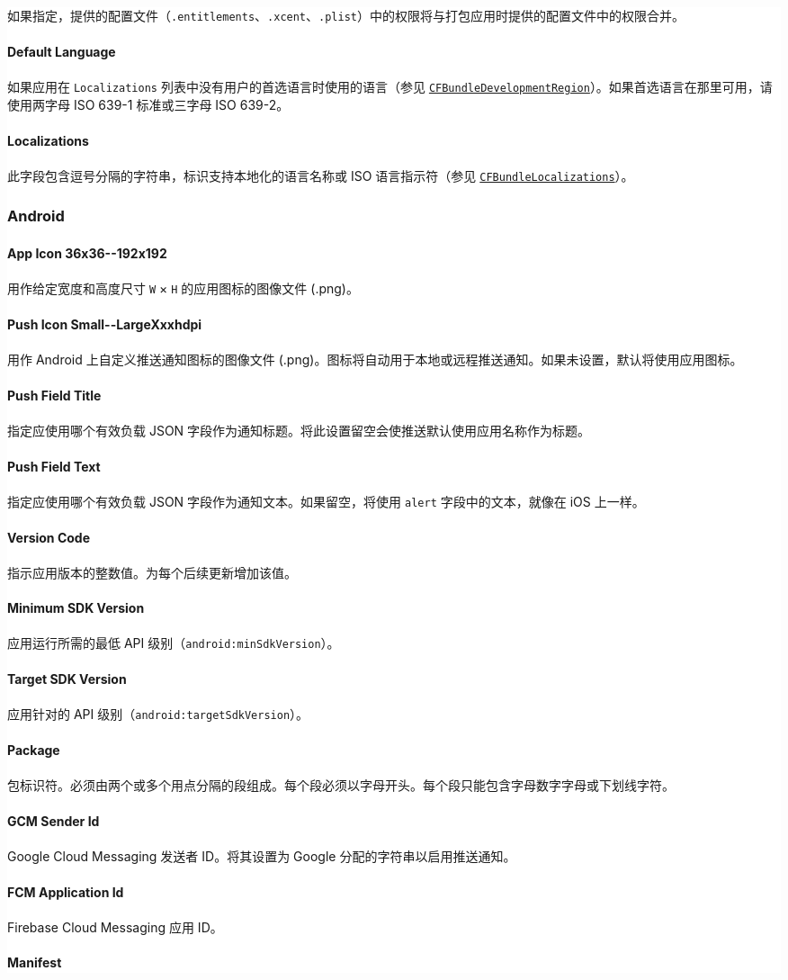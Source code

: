 如果指定，提供的配置文件（`.entitlements`、`.xcent`、`.plist`）中的权限将与打包应用时提供的配置文件中的权限合并。

#### Default Language

如果应用在 `Localizations` 列表中没有用户的首选语言时使用的语言（参见 [`CFBundleDevelopmentRegion`](https://developer.apple.com/library/archive/documentation/General/Reference/InfoPlistKeyReference/Articles/CoreFoundationKeys.html#//apple_ref/doc/uid/20001431-130430)）。如果首选语言在那里可用，请使用两字母 ISO 639-1 标准或三字母 ISO 639-2。

#### Localizations

此字段包含逗号分隔的字符串，标识支持本地化的语言名称或 ISO 语言指示符（参见 [`CFBundleLocalizations`](https://developer.apple.com/library/archive/documentation/General/Reference/InfoPlistKeyReference/Articles/CoreFoundationKeys.html#//apple_ref/doc/uid/20001431-109552)）。

### Android

#### App Icon 36x36--192x192

用作给定宽度和高度尺寸 `W` × `H` 的应用图标的图像文件 (.png)。

#### Push Icon Small--LargeXxxhdpi

用作 Android 上自定义推送通知图标的图像文件 (.png)。图标将自动用于本地或远程推送通知。如果未设置，默认将使用应用图标。

#### Push Field Title

指定应使用哪个有效负载 JSON 字段作为通知标题。将此设置留空会使推送默认使用应用名称作为标题。

#### Push Field Text

指定应使用哪个有效负载 JSON 字段作为通知文本。如果留空，将使用 `alert` 字段中的文本，就像在 iOS 上一样。

#### Version Code

指示应用版本的整数值。为每个后续更新增加该值。

#### Minimum SDK Version

应用运行所需的最低 API 级别（`android:minSdkVersion`）。

#### Target SDK Version

应用针对的 API 级别（`android:targetSdkVersion`）。

#### Package

包标识符。必须由两个或多个用点分隔的段组成。每个段必须以字母开头。每个段只能包含字母数字字母或下划线字符。

#### GCM Sender Id

Google Cloud Messaging 发送者 ID。将其设置为 Google 分配的字符串以启用推送通知。

#### FCM Application Id

Firebase Cloud Messaging 应用 ID。

#### Manifest
